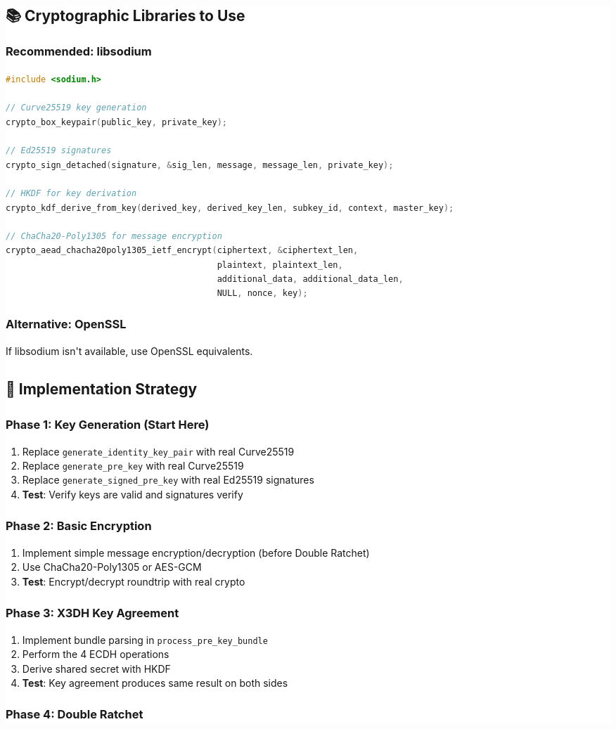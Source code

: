 ## 📚 **Cryptographic Libraries to Use**

### **Recommended: libsodium**

```c
#include <sodium.h>

// Curve25519 key generation
crypto_box_keypair(public_key, private_key);

// Ed25519 signatures
crypto_sign_detached(signature, &sig_len, message, message_len, private_key);

// HKDF for key derivation
crypto_kdf_derive_from_key(derived_key, derived_key_len, subkey_id, context, master_key);

// ChaCha20-Poly1305 for message encryption
crypto_aead_chacha20poly1305_ietf_encrypt(ciphertext, &ciphertext_len, 
                                          plaintext, plaintext_len,
                                          additional_data, additional_data_len,
                                          NULL, nonce, key);
```

### **Alternative: OpenSSL**

If libsodium isn't available, use OpenSSL equivalents.

## 🔧 **Implementation Strategy**

### **Phase 1: Key Generation (Start Here)**

1. Replace `generate_identity_key_pair` with real Curve25519
2. Replace `generate_pre_key` with real Curve25519
3. Replace `generate_signed_pre_key` with real Ed25519 signatures
4. **Test**: Verify keys are valid and signatures verify

### **Phase 2: Basic Encryption**

1. Implement simple message encryption/decryption (before Double Ratchet)
2. Use ChaCha20-Poly1305 or AES-GCM
3. **Test**: Encrypt/decrypt roundtrip with real crypto

### **Phase 3: X3DH Key Agreement**

1. Implement bundle parsing in `process_pre_key_bundle`
2. Perform the 4 ECDH operations
3. Derive shared secret with HKDF
4. **Test**: Key agreement produces same result on both sides

### **Phase 4: Double Ratchet**
